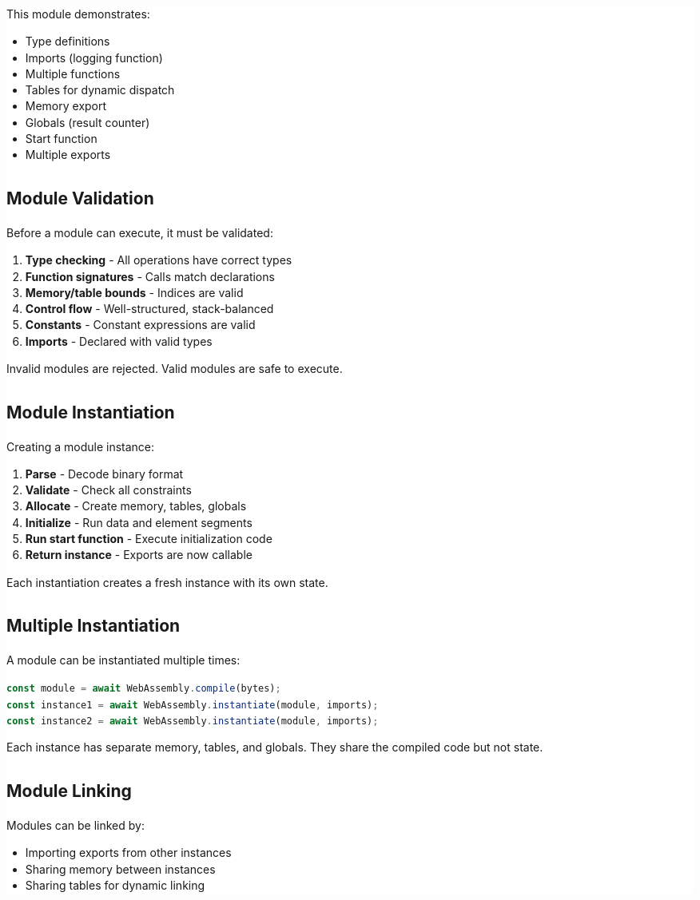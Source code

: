 This module demonstrates:
- Type definitions
- Imports (logging function)
- Multiple functions
- Tables for dynamic dispatch
- Memory export
- Globals (result counter)
- Start function
- Multiple exports

## Module Validation

Before a module can execute, it must be validated:

1. **Type checking** - All operations have correct types
2. **Function signatures** - Calls match declarations
3. **Memory/table bounds** - Indices are valid
4. **Control flow** - Well-structured, stack-balanced
5. **Constants** - Constant expressions are valid
6. **Imports** - Declared with valid types

Invalid modules are rejected. Valid modules are safe to execute.

## Module Instantiation

Creating a module instance:

1. **Parse** - Decode binary format
2. **Validate** - Check all constraints
3. **Allocate** - Create memory, tables, globals
4. **Initialize** - Run data and element segments
5. **Run start function** - Execute initialization code
6. **Return instance** - Exports are now callable

Each instantiation creates a fresh instance with its own state.

## Multiple Instantiation

A module can be instantiated multiple times:

```javascript
const module = await WebAssembly.compile(bytes);
const instance1 = await WebAssembly.instantiate(module, imports);
const instance2 = await WebAssembly.instantiate(module, imports);
```

Each instance has separate memory, tables, and globals. They share the compiled code but not state.

## Module Linking

Modules can be linked by:

- Importing exports from other instances
- Sharing memory between instances
- Sharing tables for dynamic linking
